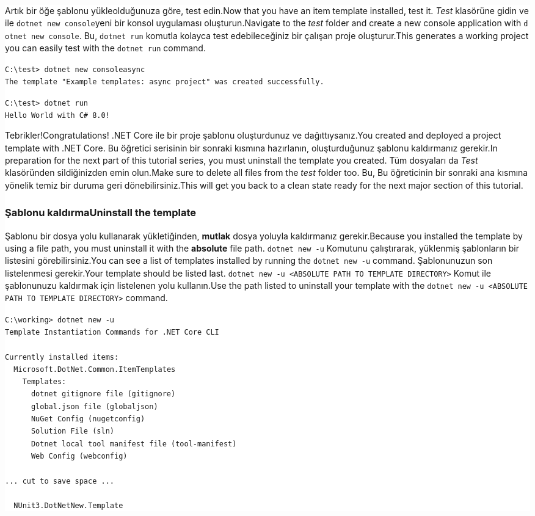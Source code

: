 <span data-ttu-id="83856-161">Artık bir öğe şablonu yükleolduğunuza göre, test edin.</span><span class="sxs-lookup"><span data-stu-id="83856-161">Now that you have an item template installed, test it.</span></span> <span data-ttu-id="83856-162">_Test_ klasörüne gidin ve ile `dotnet new console`yeni bir konsol uygulaması oluşturun.</span><span class="sxs-lookup"><span data-stu-id="83856-162">Navigate to the _test_ folder and create a new console application with `dotnet new console`.</span></span> <span data-ttu-id="83856-163">Bu, `dotnet run` komutla kolayca test edebileceğiniz bir çalışan proje oluşturur.</span><span class="sxs-lookup"><span data-stu-id="83856-163">This generates a working project you can easily test with the `dotnet run` command.</span></span>

```console
C:\test> dotnet new consoleasync
The template "Example templates: async project" was created successfully.
```

```console
C:\test> dotnet run
Hello World with C# 8.0!
```

<span data-ttu-id="83856-164">Tebrikler!</span><span class="sxs-lookup"><span data-stu-id="83856-164">Congratulations!</span></span> <span data-ttu-id="83856-165">.NET Core ile bir proje şablonu oluşturdunuz ve dağıttıysanız.</span><span class="sxs-lookup"><span data-stu-id="83856-165">You created and deployed a project template with .NET Core.</span></span> <span data-ttu-id="83856-166">Bu öğretici serisinin bir sonraki kısmına hazırlanın, oluşturduğunuz şablonu kaldırmanız gerekir.</span><span class="sxs-lookup"><span data-stu-id="83856-166">In preparation for the next part of this tutorial series, you must uninstall the template you created.</span></span> <span data-ttu-id="83856-167">Tüm dosyaları da _Test_ klasöründen sildiğinizden emin olun.</span><span class="sxs-lookup"><span data-stu-id="83856-167">Make sure to delete all files from the _test_ folder too.</span></span> <span data-ttu-id="83856-168">Bu, Bu öğreticinin bir sonraki ana kısmına yönelik temiz bir duruma geri dönebilirsiniz.</span><span class="sxs-lookup"><span data-stu-id="83856-168">This will get you back to a clean state ready for the next major section of this tutorial.</span></span>

### <a name="uninstall-the-template"></a><span data-ttu-id="83856-169">Şablonu kaldırma</span><span class="sxs-lookup"><span data-stu-id="83856-169">Uninstall the template</span></span>

<span data-ttu-id="83856-170">Şablonu bir dosya yolu kullanarak yükletiğinden, **mutlak** dosya yoluyla kaldırmanız gerekir.</span><span class="sxs-lookup"><span data-stu-id="83856-170">Because you installed the template by using a file path, you must uninstall it with the **absolute** file path.</span></span> <span data-ttu-id="83856-171">`dotnet new -u` Komutunu çalıştırarak, yüklenmiş şablonların bir listesini görebilirsiniz.</span><span class="sxs-lookup"><span data-stu-id="83856-171">You can see a list of templates installed by running the `dotnet new -u` command.</span></span> <span data-ttu-id="83856-172">Şablonunuzun son listelenmesi gerekir.</span><span class="sxs-lookup"><span data-stu-id="83856-172">Your template should be listed last.</span></span> <span data-ttu-id="83856-173">`dotnet new -u <ABSOLUTE PATH TO TEMPLATE DIRECTORY>` Komut ile şablonunuzu kaldırmak için listelenen yolu kullanın.</span><span class="sxs-lookup"><span data-stu-id="83856-173">Use the path listed to uninstall your template with the `dotnet new -u <ABSOLUTE PATH TO TEMPLATE DIRECTORY>` command.</span></span>

```console
C:\working> dotnet new -u
Template Instantiation Commands for .NET Core CLI

Currently installed items:
  Microsoft.DotNet.Common.ItemTemplates
    Templates:
      dotnet gitignore file (gitignore)
      global.json file (globaljson)
      NuGet Config (nugetconfig)
      Solution File (sln)
      Dotnet local tool manifest file (tool-manifest)
      Web Config (webconfig)

... cut to save space ...

  NUnit3.DotNetNew.Template
```